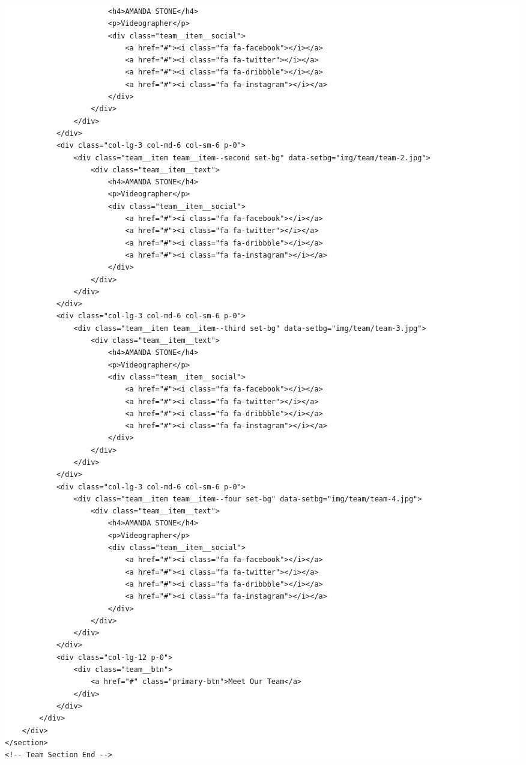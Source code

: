                             <h4>AMANDA STONE</h4>
                            <p>Videographer</p>
                            <div class="team__item__social">
                                <a href="#"><i class="fa fa-facebook"></i></a>
                                <a href="#"><i class="fa fa-twitter"></i></a>
                                <a href="#"><i class="fa fa-dribbble"></i></a>
                                <a href="#"><i class="fa fa-instagram"></i></a>
                            </div>
                        </div>
                    </div>
                </div>
                <div class="col-lg-3 col-md-6 col-sm-6 p-0">
                    <div class="team__item team__item--second set-bg" data-setbg="img/team/team-2.jpg">
                        <div class="team__item__text">
                            <h4>AMANDA STONE</h4>
                            <p>Videographer</p>
                            <div class="team__item__social">
                                <a href="#"><i class="fa fa-facebook"></i></a>
                                <a href="#"><i class="fa fa-twitter"></i></a>
                                <a href="#"><i class="fa fa-dribbble"></i></a>
                                <a href="#"><i class="fa fa-instagram"></i></a>
                            </div>
                        </div>
                    </div>
                </div>
                <div class="col-lg-3 col-md-6 col-sm-6 p-0">
                    <div class="team__item team__item--third set-bg" data-setbg="img/team/team-3.jpg">
                        <div class="team__item__text">
                            <h4>AMANDA STONE</h4>
                            <p>Videographer</p>
                            <div class="team__item__social">
                                <a href="#"><i class="fa fa-facebook"></i></a>
                                <a href="#"><i class="fa fa-twitter"></i></a>
                                <a href="#"><i class="fa fa-dribbble"></i></a>
                                <a href="#"><i class="fa fa-instagram"></i></a>
                            </div>
                        </div>
                    </div>
                </div>
                <div class="col-lg-3 col-md-6 col-sm-6 p-0">
                    <div class="team__item team__item--four set-bg" data-setbg="img/team/team-4.jpg">
                        <div class="team__item__text">
                            <h4>AMANDA STONE</h4>
                            <p>Videographer</p>
                            <div class="team__item__social">
                                <a href="#"><i class="fa fa-facebook"></i></a>
                                <a href="#"><i class="fa fa-twitter"></i></a>
                                <a href="#"><i class="fa fa-dribbble"></i></a>
                                <a href="#"><i class="fa fa-instagram"></i></a>
                            </div>
                        </div>
                    </div>
                </div>
                <div class="col-lg-12 p-0">
                    <div class="team__btn">
                        <a href="#" class="primary-btn">Meet Our Team</a>
                    </div>
                </div>
            </div>
        </div>
    </section>
    <!-- Team Section End -->
